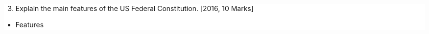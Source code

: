 


3. Explain the main features of the US Federal Constitution. [2016, 10 Marks]
-   [Features](onenote:[[American]]%20Revolution%20and%20the%20Constitution&section-id={BAF25296-16C1-46BC-85CA-B17A471F7C04}&page-id={672EEAC5-5669-4D3A-BD58-2E35824B3C11}&object-id={D6209584-A7DD-42BA-809D-37B79FB9B185}&48&base-path=https://d.docs.live.net/bbc8be5bd337910c/Documents/History%20Optional/World%20History/Part%20I/Modern%20Politics%20-%20Origin.one)